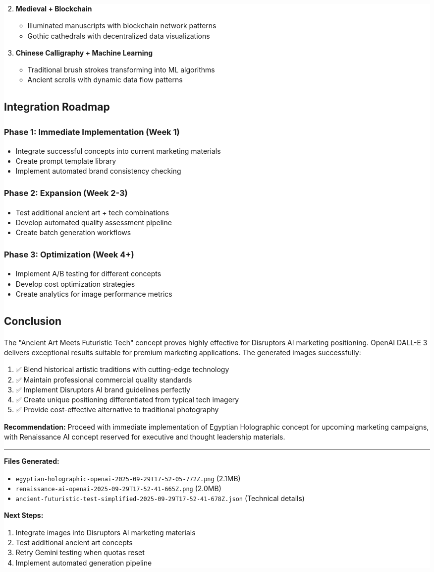 2. **Medieval + Blockchain**
   - Illuminated manuscripts with blockchain network patterns
   - Gothic cathedrals with decentralized data visualizations

3. **Chinese Calligraphy + Machine Learning**
   - Traditional brush strokes transforming into ML algorithms
   - Ancient scrolls with dynamic data flow patterns

## Integration Roadmap

### Phase 1: Immediate Implementation (Week 1)
- Integrate successful concepts into current marketing materials
- Create prompt template library
- Implement automated brand consistency checking

### Phase 2: Expansion (Week 2-3)
- Test additional ancient art + tech combinations
- Develop automated quality assessment pipeline
- Create batch generation workflows

### Phase 3: Optimization (Week 4+)
- Implement A/B testing for different concepts
- Develop cost optimization strategies
- Create analytics for image performance metrics

## Conclusion

The "Ancient Art Meets Futuristic Tech" concept proves highly effective for Disruptors AI marketing positioning. OpenAI DALL-E 3 delivers exceptional results suitable for premium marketing applications. The generated images successfully:

1. ✅ Blend historical artistic traditions with cutting-edge technology
2. ✅ Maintain professional commercial quality standards
3. ✅ Implement Disruptors AI brand guidelines perfectly
4. ✅ Create unique positioning differentiated from typical tech imagery
5. ✅ Provide cost-effective alternative to traditional photography

**Recommendation:** Proceed with immediate implementation of Egyptian Holographic concept for upcoming marketing campaigns, with Renaissance AI concept reserved for executive and thought leadership materials.

---

**Files Generated:**
- `egyptian-holographic-openai-2025-09-29T17-52-05-772Z.png` (2.1MB)
- `renaissance-ai-openai-2025-09-29T17-52-41-665Z.png` (2.0MB)
- `ancient-futuristic-test-simplified-2025-09-29T17-52-41-678Z.json` (Technical details)

**Next Steps:**
1. Integrate images into Disruptors AI marketing materials
2. Test additional ancient art concepts
3. Retry Gemini testing when quotas reset
4. Implement automated generation pipeline